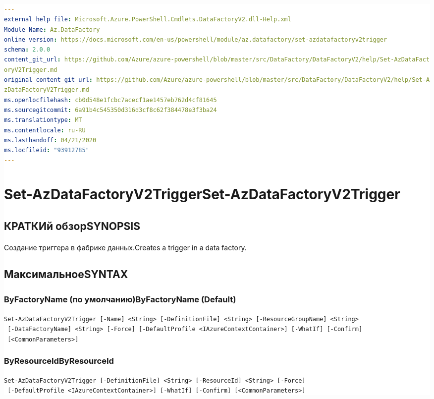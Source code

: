 ```yaml
---
external help file: Microsoft.Azure.PowerShell.Cmdlets.DataFactoryV2.dll-Help.xml
Module Name: Az.DataFactory
online version: https://docs.microsoft.com/en-us/powershell/module/az.datafactory/set-azdatafactoryv2trigger
schema: 2.0.0
content_git_url: https://github.com/Azure/azure-powershell/blob/master/src/DataFactory/DataFactoryV2/help/Set-AzDataFactoryV2Trigger.md
original_content_git_url: https://github.com/Azure/azure-powershell/blob/master/src/DataFactory/DataFactoryV2/help/Set-AzDataFactoryV2Trigger.md
ms.openlocfilehash: cb0d548e1fcbc7acecf1ae1457eb762d4cf81645
ms.sourcegitcommit: 6a91b4c545350d316d3cf8c62f384478e3f3ba24
ms.translationtype: MT
ms.contentlocale: ru-RU
ms.lasthandoff: 04/21/2020
ms.locfileid: "93912785"
---
```

# <span data-ttu-id="9b917-101">Set-AzDataFactoryV2Trigger</span><span class="sxs-lookup"><span data-stu-id="9b917-101">Set-AzDataFactoryV2Trigger</span></span>

## <span data-ttu-id="9b917-102">КРАТКИй обзор</span><span class="sxs-lookup"><span data-stu-id="9b917-102">SYNOPSIS</span></span>
<span data-ttu-id="9b917-103">Создание триггера в фабрике данных.</span><span class="sxs-lookup"><span data-stu-id="9b917-103">Creates a trigger in a data factory.</span></span>

## <span data-ttu-id="9b917-104">Максимальное</span><span class="sxs-lookup"><span data-stu-id="9b917-104">SYNTAX</span></span>

### <span data-ttu-id="9b917-105">ByFactoryName (по умолчанию)</span><span class="sxs-lookup"><span data-stu-id="9b917-105">ByFactoryName (Default)</span></span>
```
Set-AzDataFactoryV2Trigger [-Name] <String> [-DefinitionFile] <String> [-ResourceGroupName] <String>
 [-DataFactoryName] <String> [-Force] [-DefaultProfile <IAzureContextContainer>] [-WhatIf] [-Confirm]
 [<CommonParameters>]
```

### <span data-ttu-id="9b917-106">ByResourceId</span><span class="sxs-lookup"><span data-stu-id="9b917-106">ByResourceId</span></span>
```
Set-AzDataFactoryV2Trigger [-DefinitionFile] <String> [-ResourceId] <String> [-Force]
 [-DefaultProfile <IAzureContextContainer>] [-WhatIf] [-Confirm] [<CommonParameters>]
```
